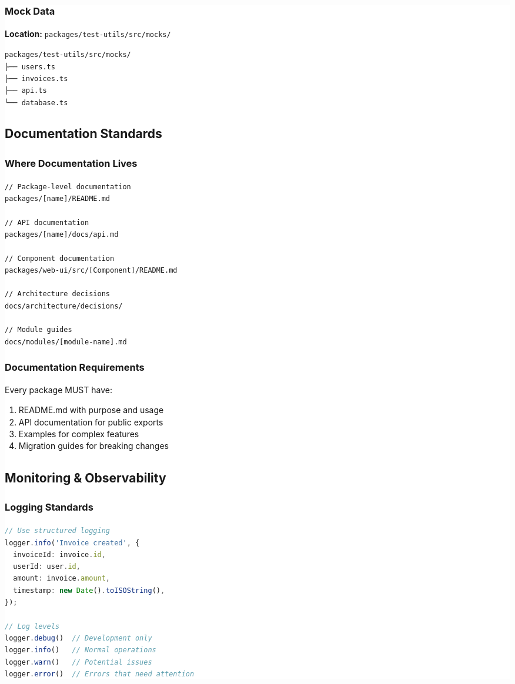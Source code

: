 ### Mock Data
**Location:** `packages/test-utils/src/mocks/`
```
packages/test-utils/src/mocks/
├── users.ts
├── invoices.ts
├── api.ts
└── database.ts
```

## Documentation Standards

### Where Documentation Lives
```
// Package-level documentation
packages/[name]/README.md

// API documentation
packages/[name]/docs/api.md

// Component documentation
packages/web-ui/src/[Component]/README.md

// Architecture decisions
docs/architecture/decisions/

// Module guides
docs/modules/[module-name].md
```

### Documentation Requirements
Every package MUST have:
1. README.md with purpose and usage
2. API documentation for public exports
3. Examples for complex features
4. Migration guides for breaking changes

## Monitoring & Observability

### Logging Standards
```typescript
// Use structured logging
logger.info('Invoice created', {
  invoiceId: invoice.id,
  userId: user.id,
  amount: invoice.amount,
  timestamp: new Date().toISOString(),
});

// Log levels
logger.debug()  // Development only
logger.info()   // Normal operations
logger.warn()   // Potential issues
logger.error()  // Errors that need attention
```
